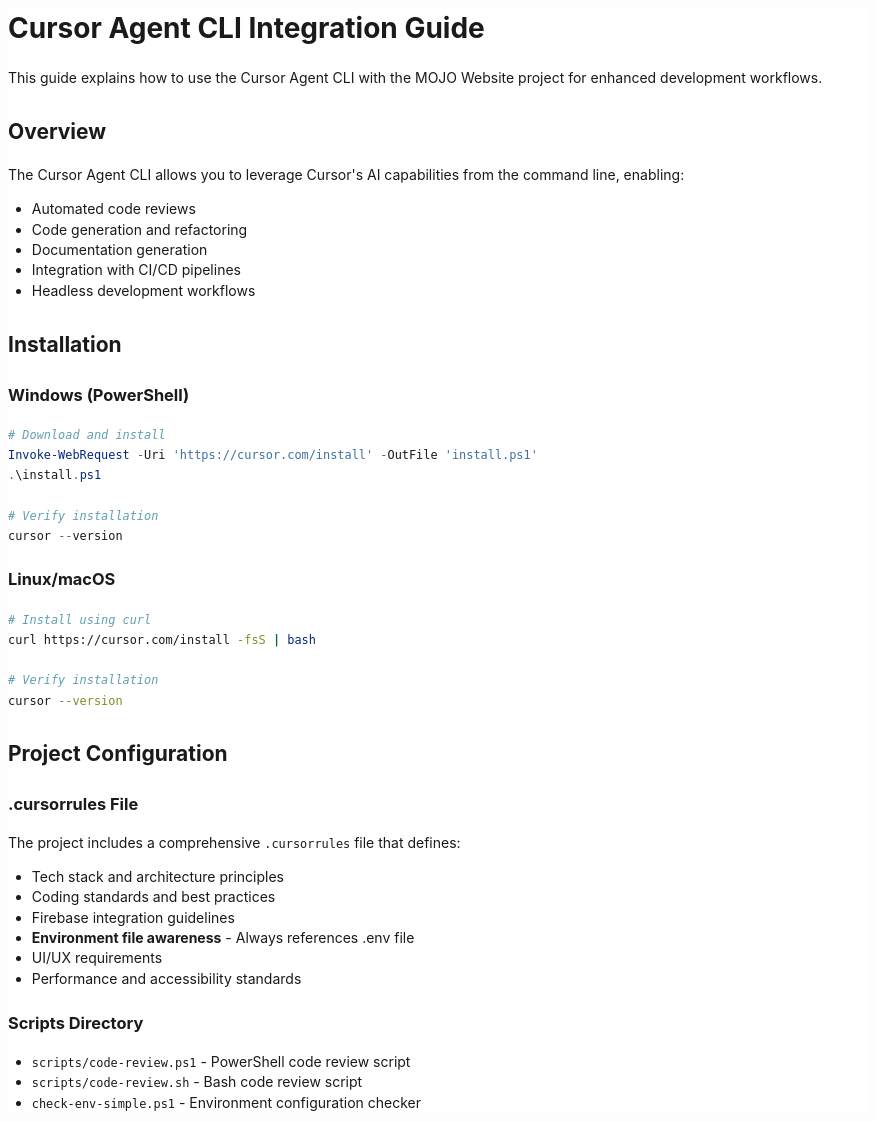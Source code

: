 # Cursor Agent CLI Integration Guide

This guide explains how to use the Cursor Agent CLI with the MOJO Website project for enhanced development workflows.

## Overview

The Cursor Agent CLI allows you to leverage Cursor's AI capabilities from the command line, enabling:
- Automated code reviews
- Code generation and refactoring
- Documentation generation
- Integration with CI/CD pipelines
- Headless development workflows

## Installation

### Windows (PowerShell)
```powershell
# Download and install
Invoke-WebRequest -Uri 'https://cursor.com/install' -OutFile 'install.ps1'
.\install.ps1

# Verify installation
cursor --version
```

### Linux/macOS
```bash
# Install using curl
curl https://cursor.com/install -fsS | bash

# Verify installation
cursor --version
```

## Project Configuration

### .cursorrules File
The project includes a comprehensive `.cursorrules` file that defines:
- Tech stack and architecture principles
- Coding standards and best practices
- Firebase integration guidelines
- **Environment file awareness** - Always references .env file
- UI/UX requirements
- Performance and accessibility standards

### Scripts Directory
- `scripts/code-review.ps1` - PowerShell code review script
- `scripts/code-review.sh` - Bash code review script
- `check-env-simple.ps1` - Environment configuration checker
